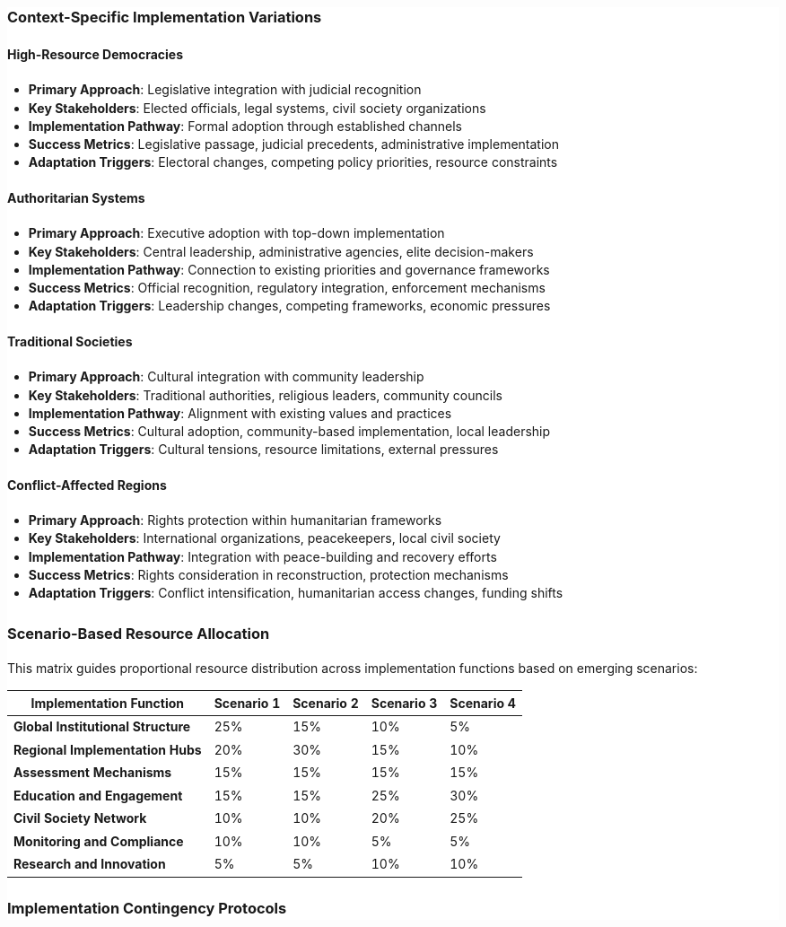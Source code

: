 ### Context-Specific Implementation Variations

#### High-Resource Democracies
- **Primary Approach**: Legislative integration with judicial recognition
- **Key Stakeholders**: Elected officials, legal systems, civil society organizations
- **Implementation Pathway**: Formal adoption through established channels
- **Success Metrics**: Legislative passage, judicial precedents, administrative implementation
- **Adaptation Triggers**: Electoral changes, competing policy priorities, resource constraints

#### Authoritarian Systems
- **Primary Approach**: Executive adoption with top-down implementation
- **Key Stakeholders**: Central leadership, administrative agencies, elite decision-makers
- **Implementation Pathway**: Connection to existing priorities and governance frameworks
- **Success Metrics**: Official recognition, regulatory integration, enforcement mechanisms
- **Adaptation Triggers**: Leadership changes, competing frameworks, economic pressures

#### Traditional Societies
- **Primary Approach**: Cultural integration with community leadership
- **Key Stakeholders**: Traditional authorities, religious leaders, community councils
- **Implementation Pathway**: Alignment with existing values and practices
- **Success Metrics**: Cultural adoption, community-based implementation, local leadership
- **Adaptation Triggers**: Cultural tensions, resource limitations, external pressures

#### Conflict-Affected Regions
- **Primary Approach**: Rights protection within humanitarian frameworks
- **Key Stakeholders**: International organizations, peacekeepers, local civil society
- **Implementation Pathway**: Integration with peace-building and recovery efforts
- **Success Metrics**: Rights consideration in reconstruction, protection mechanisms
- **Adaptation Triggers**: Conflict intensification, humanitarian access changes, funding shifts

### Scenario-Based Resource Allocation

This matrix guides proportional resource distribution across implementation functions based on emerging scenarios:

| **Implementation Function** | **Scenario 1** | **Scenario 2** | **Scenario 3** | **Scenario 4** |
|----------------------------|----------------|----------------|----------------|----------------|
| **Global Institutional Structure** | 25% | 15% | 10% | 5% |
| **Regional Implementation Hubs** | 20% | 30% | 15% | 10% |
| **Assessment Mechanisms** | 15% | 15% | 15% | 15% |
| **Education and Engagement** | 15% | 15% | 25% | 30% |
| **Civil Society Network** | 10% | 10% | 20% | 25% |
| **Monitoring and Compliance** | 10% | 10% | 5% | 5% |
| **Research and Innovation** | 5% | 5% | 10% | 10% |

### Implementation Contingency Protocols
